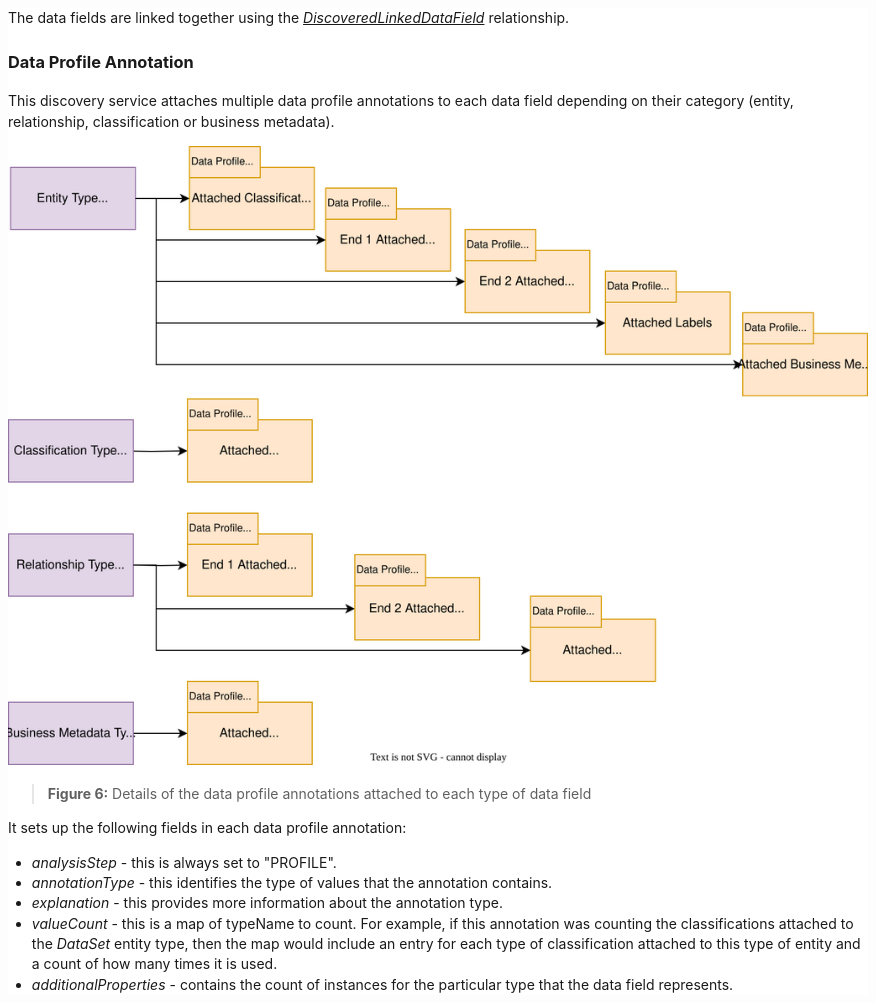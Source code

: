 The data fields are linked together using the [*DiscoveredLinkedDataField*](/types/6/0615-Schema-Extraction) relationship.

### Data Profile Annotation

This discovery service attaches multiple data profile annotations to each data field depending on their category (entity, relationship, classification or business metadata).

![Figure 6](apache-atlas-survey-action-service-profile.svg)
> **Figure 6:** Details of the data profile annotations attached to each type of data field

It sets up the following fields in each data profile annotation:

* *analysisStep* - this is always set to "PROFILE".
* *annotationType* - this identifies the type of values that the annotation contains.
* *explanation* - this provides more information about the annotation type.
* *valueCount* - this is a map of typeName to count.  For example, if this annotation was counting the classifications attached to the *DataSet* entity type, then the map would include an entry for each type of classification attached to this type of entity and a count of how many times it is used.
* *additionalProperties* - contains the count of instances for the particular type that the data field represents.
